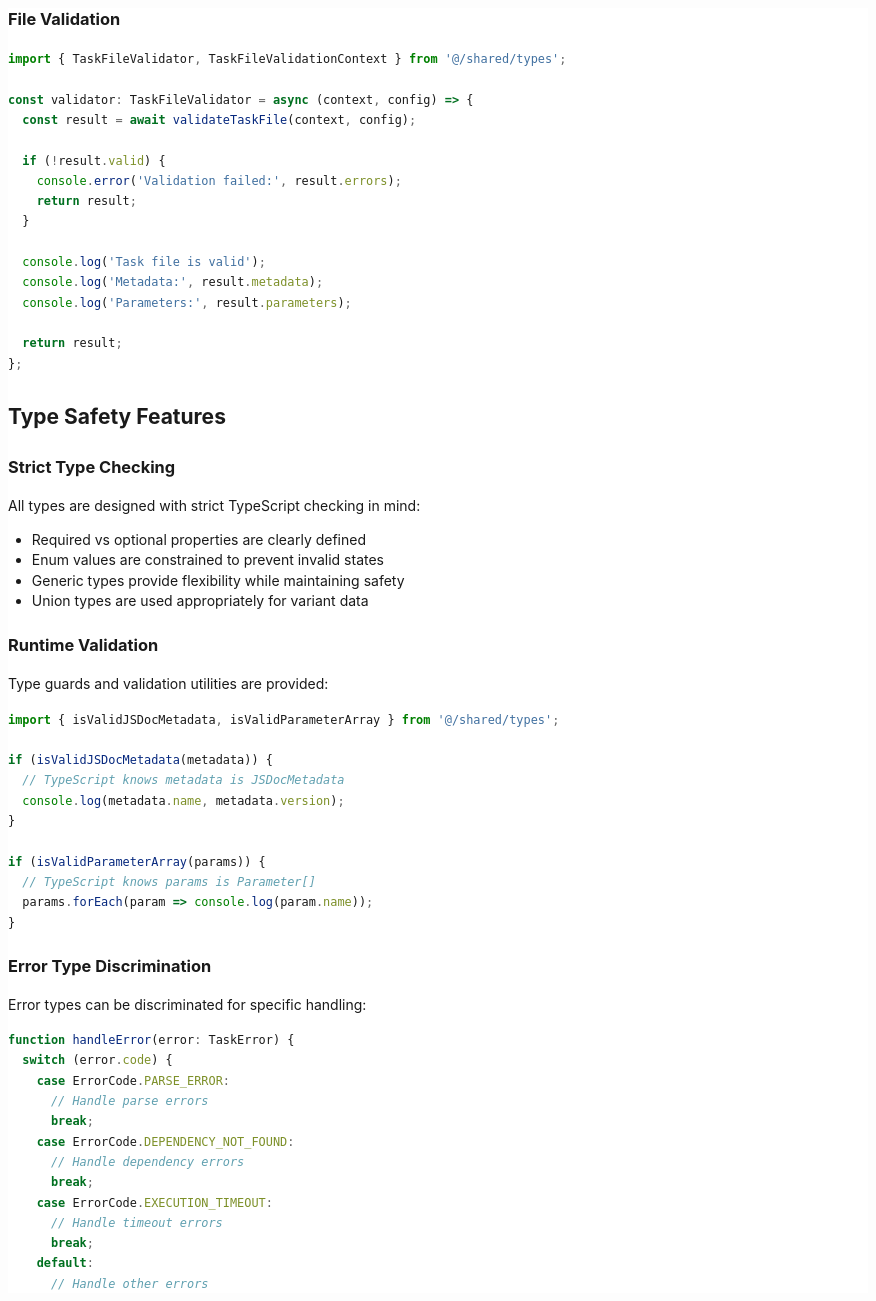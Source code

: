 ### File Validation
```typescript
import { TaskFileValidator, TaskFileValidationContext } from '@/shared/types';

const validator: TaskFileValidator = async (context, config) => {
  const result = await validateTaskFile(context, config);
  
  if (!result.valid) {
    console.error('Validation failed:', result.errors);
    return result;
  }
  
  console.log('Task file is valid');
  console.log('Metadata:', result.metadata);
  console.log('Parameters:', result.parameters);
  
  return result;
};
```

## Type Safety Features

### Strict Type Checking
All types are designed with strict TypeScript checking in mind:

- Required vs optional properties are clearly defined
- Enum values are constrained to prevent invalid states
- Generic types provide flexibility while maintaining safety
- Union types are used appropriately for variant data

### Runtime Validation
Type guards and validation utilities are provided:

```typescript
import { isValidJSDocMetadata, isValidParameterArray } from '@/shared/types';

if (isValidJSDocMetadata(metadata)) {
  // TypeScript knows metadata is JSDocMetadata
  console.log(metadata.name, metadata.version);
}

if (isValidParameterArray(params)) {
  // TypeScript knows params is Parameter[]
  params.forEach(param => console.log(param.name));
}
```

### Error Type Discrimination
Error types can be discriminated for specific handling:

```typescript
function handleError(error: TaskError) {
  switch (error.code) {
    case ErrorCode.PARSE_ERROR:
      // Handle parse errors
      break;
    case ErrorCode.DEPENDENCY_NOT_FOUND:
      // Handle dependency errors
      break;
    case ErrorCode.EXECUTION_TIMEOUT:
      // Handle timeout errors
      break;
    default:
      // Handle other errors
```